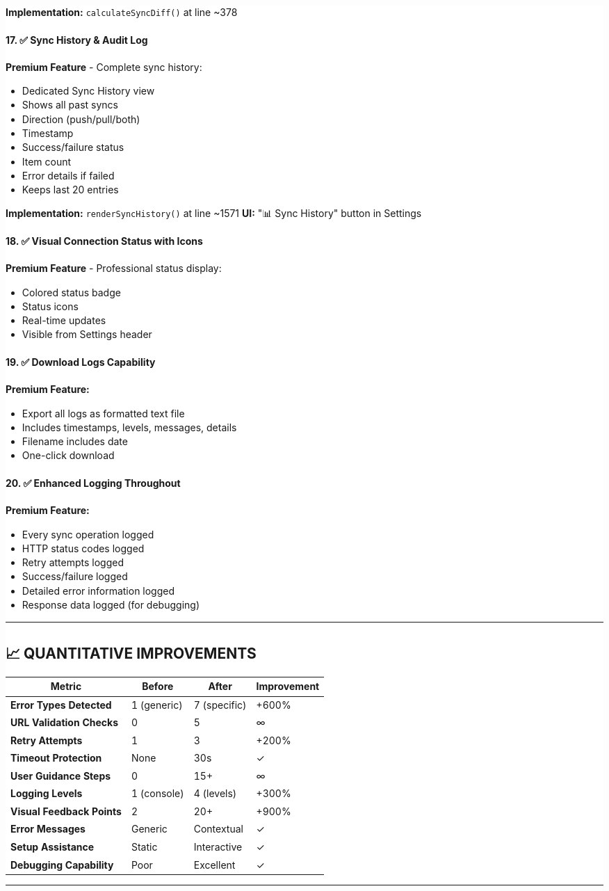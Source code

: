 **Implementation:** `calculateSyncDiff()` at line ~378

#### 17. ✅ Sync History & Audit Log
**Premium Feature** - Complete sync history:
- Dedicated Sync History view
- Shows all past syncs
- Direction (push/pull/both)
- Timestamp
- Success/failure status
- Item count
- Error details if failed
- Keeps last 20 entries

**Implementation:** `renderSyncHistory()` at line ~1571
**UI:** "📊 Sync History" button in Settings

#### 18. ✅ Visual Connection Status with Icons
**Premium Feature** - Professional status display:
- Colored status badge
- Status icons
- Real-time updates
- Visible from Settings header

#### 19. ✅ Download Logs Capability
**Premium Feature:**
- Export all logs as formatted text file
- Includes timestamps, levels, messages, details
- Filename includes date
- One-click download

#### 20. ✅ Enhanced Logging Throughout
**Premium Feature:**
- Every sync operation logged
- HTTP status codes logged
- Retry attempts logged
- Success/failure logged
- Detailed error information logged
- Response data logged (for debugging)

---

## 📈 QUANTITATIVE IMPROVEMENTS

| Metric | Before | After | Improvement |
|--------|--------|-------|-------------|
| **Error Types Detected** | 1 (generic) | 7 (specific) | +600% |
| **URL Validation Checks** | 0 | 5 | ∞ |
| **Retry Attempts** | 1 | 3 | +200% |
| **Timeout Protection** | None | 30s | ✓ |
| **User Guidance Steps** | 0 | 15+ | ∞ |
| **Logging Levels** | 1 (console) | 4 (levels) | +300% |
| **Visual Feedback Points** | 2 | 20+ | +900% |
| **Error Messages** | Generic | Contextual | ✓ |
| **Setup Assistance** | Static | Interactive | ✓ |
| **Debugging Capability** | Poor | Excellent | ✓ |

---